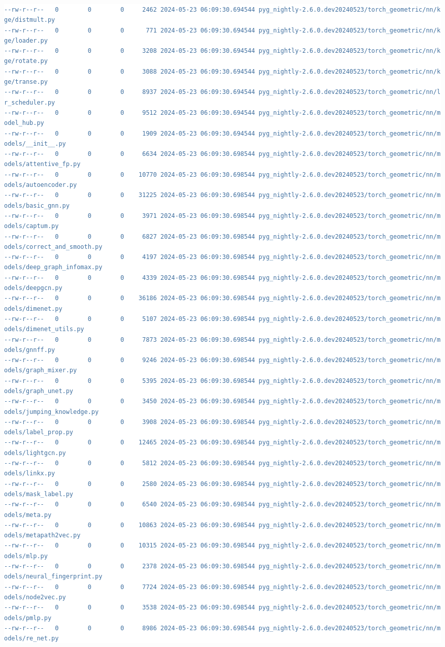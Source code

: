 ```diff
--rw-r--r--   0        0        0     2462 2024-05-23 06:09:30.694544 pyg_nightly-2.6.0.dev20240523/torch_geometric/nn/kge/distmult.py
--rw-r--r--   0        0        0      771 2024-05-23 06:09:30.694544 pyg_nightly-2.6.0.dev20240523/torch_geometric/nn/kge/loader.py
--rw-r--r--   0        0        0     3208 2024-05-23 06:09:30.694544 pyg_nightly-2.6.0.dev20240523/torch_geometric/nn/kge/rotate.py
--rw-r--r--   0        0        0     3088 2024-05-23 06:09:30.694544 pyg_nightly-2.6.0.dev20240523/torch_geometric/nn/kge/transe.py
--rw-r--r--   0        0        0     8937 2024-05-23 06:09:30.694544 pyg_nightly-2.6.0.dev20240523/torch_geometric/nn/lr_scheduler.py
--rw-r--r--   0        0        0     9512 2024-05-23 06:09:30.694544 pyg_nightly-2.6.0.dev20240523/torch_geometric/nn/model_hub.py
--rw-r--r--   0        0        0     1909 2024-05-23 06:09:30.694544 pyg_nightly-2.6.0.dev20240523/torch_geometric/nn/models/__init__.py
--rw-r--r--   0        0        0     6634 2024-05-23 06:09:30.698544 pyg_nightly-2.6.0.dev20240523/torch_geometric/nn/models/attentive_fp.py
--rw-r--r--   0        0        0    10770 2024-05-23 06:09:30.698544 pyg_nightly-2.6.0.dev20240523/torch_geometric/nn/models/autoencoder.py
--rw-r--r--   0        0        0    31225 2024-05-23 06:09:30.698544 pyg_nightly-2.6.0.dev20240523/torch_geometric/nn/models/basic_gnn.py
--rw-r--r--   0        0        0     3971 2024-05-23 06:09:30.698544 pyg_nightly-2.6.0.dev20240523/torch_geometric/nn/models/captum.py
--rw-r--r--   0        0        0     6827 2024-05-23 06:09:30.698544 pyg_nightly-2.6.0.dev20240523/torch_geometric/nn/models/correct_and_smooth.py
--rw-r--r--   0        0        0     4197 2024-05-23 06:09:30.698544 pyg_nightly-2.6.0.dev20240523/torch_geometric/nn/models/deep_graph_infomax.py
--rw-r--r--   0        0        0     4339 2024-05-23 06:09:30.698544 pyg_nightly-2.6.0.dev20240523/torch_geometric/nn/models/deepgcn.py
--rw-r--r--   0        0        0    36186 2024-05-23 06:09:30.698544 pyg_nightly-2.6.0.dev20240523/torch_geometric/nn/models/dimenet.py
--rw-r--r--   0        0        0     5107 2024-05-23 06:09:30.698544 pyg_nightly-2.6.0.dev20240523/torch_geometric/nn/models/dimenet_utils.py
--rw-r--r--   0        0        0     7873 2024-05-23 06:09:30.698544 pyg_nightly-2.6.0.dev20240523/torch_geometric/nn/models/gnnff.py
--rw-r--r--   0        0        0     9246 2024-05-23 06:09:30.698544 pyg_nightly-2.6.0.dev20240523/torch_geometric/nn/models/graph_mixer.py
--rw-r--r--   0        0        0     5395 2024-05-23 06:09:30.698544 pyg_nightly-2.6.0.dev20240523/torch_geometric/nn/models/graph_unet.py
--rw-r--r--   0        0        0     3450 2024-05-23 06:09:30.698544 pyg_nightly-2.6.0.dev20240523/torch_geometric/nn/models/jumping_knowledge.py
--rw-r--r--   0        0        0     3908 2024-05-23 06:09:30.698544 pyg_nightly-2.6.0.dev20240523/torch_geometric/nn/models/label_prop.py
--rw-r--r--   0        0        0    12465 2024-05-23 06:09:30.698544 pyg_nightly-2.6.0.dev20240523/torch_geometric/nn/models/lightgcn.py
--rw-r--r--   0        0        0     5812 2024-05-23 06:09:30.698544 pyg_nightly-2.6.0.dev20240523/torch_geometric/nn/models/linkx.py
--rw-r--r--   0        0        0     2580 2024-05-23 06:09:30.698544 pyg_nightly-2.6.0.dev20240523/torch_geometric/nn/models/mask_label.py
--rw-r--r--   0        0        0     6540 2024-05-23 06:09:30.698544 pyg_nightly-2.6.0.dev20240523/torch_geometric/nn/models/meta.py
--rw-r--r--   0        0        0    10863 2024-05-23 06:09:30.698544 pyg_nightly-2.6.0.dev20240523/torch_geometric/nn/models/metapath2vec.py
--rw-r--r--   0        0        0    10315 2024-05-23 06:09:30.698544 pyg_nightly-2.6.0.dev20240523/torch_geometric/nn/models/mlp.py
--rw-r--r--   0        0        0     2378 2024-05-23 06:09:30.698544 pyg_nightly-2.6.0.dev20240523/torch_geometric/nn/models/neural_fingerprint.py
--rw-r--r--   0        0        0     7724 2024-05-23 06:09:30.698544 pyg_nightly-2.6.0.dev20240523/torch_geometric/nn/models/node2vec.py
--rw-r--r--   0        0        0     3538 2024-05-23 06:09:30.698544 pyg_nightly-2.6.0.dev20240523/torch_geometric/nn/models/pmlp.py
--rw-r--r--   0        0        0     8986 2024-05-23 06:09:30.698544 pyg_nightly-2.6.0.dev20240523/torch_geometric/nn/models/re_net.py
```